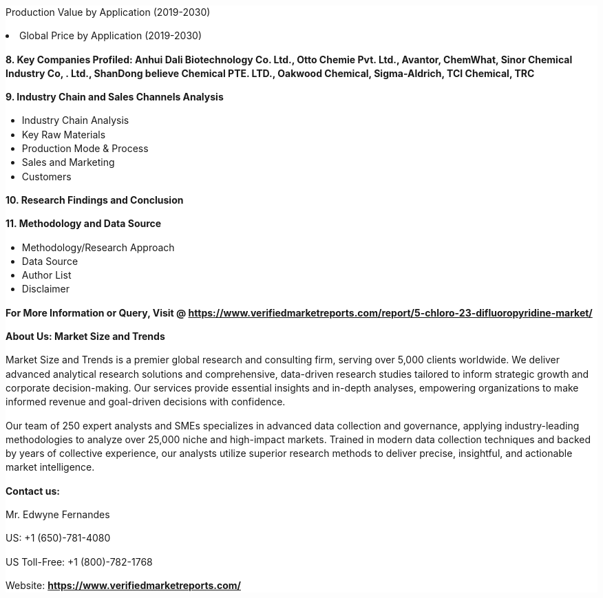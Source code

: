 Production Value by Application (2019-2030)</li><li>Global Price by Application (2019-2030)</li></ul><p><strong>8. Key Companies Profiled: Anhui Dali Biotechnology Co. Ltd., Otto Chemie Pvt. Ltd., Avantor, ChemWhat, Sinor Chemical Industry Co, . Ltd., ShanDong believe Chemical PTE. LTD., Oakwood Chemical, Sigma-Aldrich, TCI Chemical, TRC</strong></p><p><strong>9. Industry Chain and Sales Channels Analysis</strong></p><ul><li>Industry Chain Analysis</li><li>Key Raw Materials</li><li>Production Mode &amp; Process</li><li>Sales and Marketing</li><li>Customers</li></ul><p><strong>10. Research Findings and Conclusion</strong></p><p><strong>11. Methodology and Data Source</strong></p><ul><li>Methodology/Research Approach</li><li>Data Source</li><li>Author List</li><li>Disclaimer</li></ul></p><p><strong>For More Information or Query, Visit @ <a href="https://www.verifiedmarketreports.com/report/5-chloro-23-difluoropyridine-market/">https://www.verifiedmarketreports.com/report/5-chloro-23-difluoropyridine-market/</a></strong></p><p><strong>About Us: Market Size and Trends</strong></p><p>Market Size and Trends is a premier global research and consulting firm, serving over 5,000 clients worldwide. We deliver advanced analytical research solutions and comprehensive, data-driven research studies tailored to inform strategic growth and corporate decision-making. Our services provide essential insights and in-depth analyses, empowering organizations to make informed revenue and goal-driven decisions with confidence.</p><p>Our team of 250 expert analysts and SMEs specializes in advanced data collection and governance, applying industry-leading methodologies to analyze over 25,000 niche and high-impact markets. Trained in modern data collection techniques and backed by years of collective experience, our analysts utilize superior research methods to deliver precise, insightful, and actionable market intelligence.</p><p><strong>Contact us:</strong></p><p>Mr. Edwyne Fernandes</p><p>US: +1 (650)-781-4080</p><p>US Toll-Free: +1 (800)-782-1768</p><p>Website: <strong><a href="https://www.verifiedmarketreports.com/">https://www.verifiedmarketreports.com/</a></strong></p>
